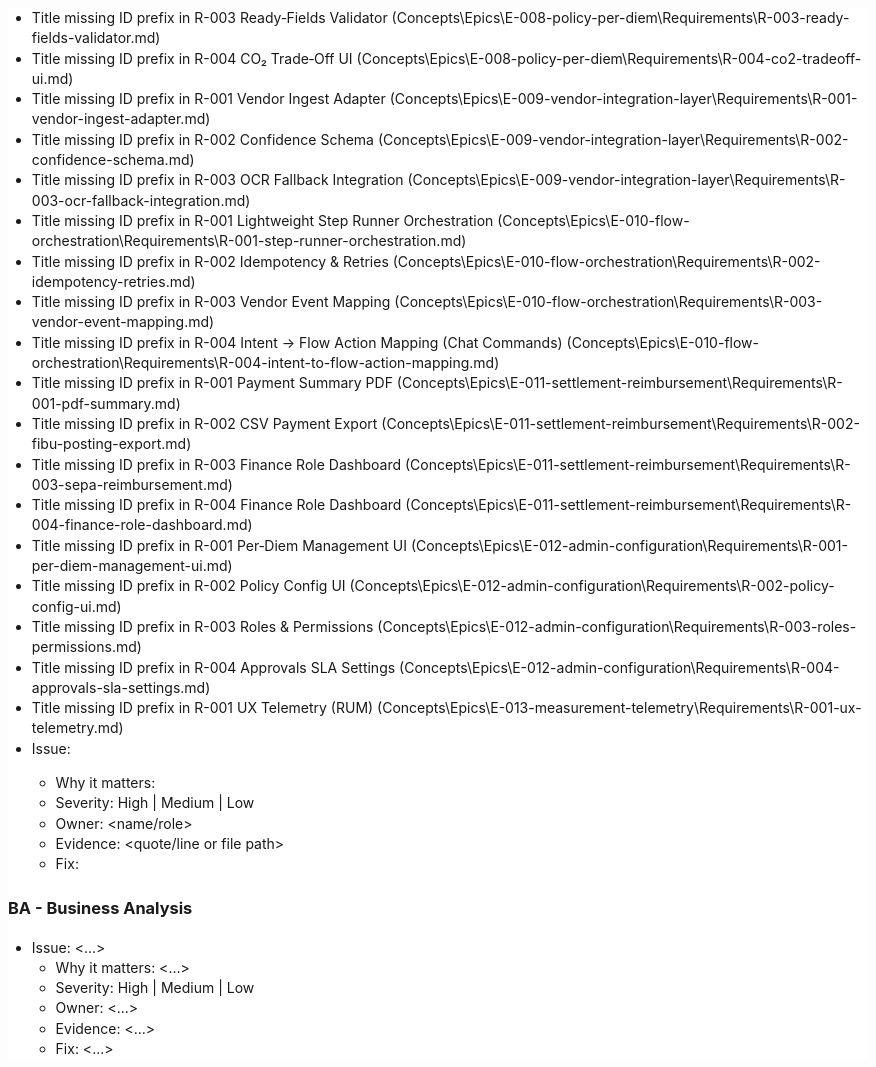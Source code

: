 - Title missing ID prefix in R-003 Ready‑Fields Validator (Concepts\Epics\E-008-policy-per-diem\Requirements\R-003-ready-fields-validator.md)
- Title missing ID prefix in R-004 CO₂ Trade‑Off UI (Concepts\Epics\E-008-policy-per-diem\Requirements\R-004-co2-tradeoff-ui.md)
- Title missing ID prefix in R-001 Vendor Ingest Adapter (Concepts\Epics\E-009-vendor-integration-layer\Requirements\R-001-vendor-ingest-adapter.md)
- Title missing ID prefix in R-002 Confidence Schema (Concepts\Epics\E-009-vendor-integration-layer\Requirements\R-002-confidence-schema.md)
- Title missing ID prefix in R-003 OCR Fallback Integration (Concepts\Epics\E-009-vendor-integration-layer\Requirements\R-003-ocr-fallback-integration.md)
- Title missing ID prefix in R-001 Lightweight Step Runner Orchestration (Concepts\Epics\E-010-flow-orchestration\Requirements\R-001-step-runner-orchestration.md)
- Title missing ID prefix in R-002 Idempotency & Retries (Concepts\Epics\E-010-flow-orchestration\Requirements\R-002-idempotency-retries.md)
- Title missing ID prefix in R-003 Vendor Event Mapping (Concepts\Epics\E-010-flow-orchestration\Requirements\R-003-vendor-event-mapping.md)
- Title missing ID prefix in R-004 Intent → Flow Action Mapping (Chat Commands) (Concepts\Epics\E-010-flow-orchestration\Requirements\R-004-intent-to-flow-action-mapping.md)
- Title missing ID prefix in R-001 Payment Summary PDF (Concepts\Epics\E-011-settlement-reimbursement\Requirements\R-001-pdf-summary.md)
- Title missing ID prefix in R-002 CSV Payment Export (Concepts\Epics\E-011-settlement-reimbursement\Requirements\R-002-fibu-posting-export.md)
- Title missing ID prefix in R-003 Finance Role Dashboard (Concepts\Epics\E-011-settlement-reimbursement\Requirements\R-003-sepa-reimbursement.md)
- Title missing ID prefix in R-004 Finance Role Dashboard (Concepts\Epics\E-011-settlement-reimbursement\Requirements\R-004-finance-role-dashboard.md)
- Title missing ID prefix in R-001 Per‑Diem Management UI (Concepts\Epics\E-012-admin-configuration\Requirements\R-001-per-diem-management-ui.md)
- Title missing ID prefix in R-002 Policy Config UI (Concepts\Epics\E-012-admin-configuration\Requirements\R-002-policy-config-ui.md)
- Title missing ID prefix in R-003 Roles & Permissions (Concepts\Epics\E-012-admin-configuration\Requirements\R-003-roles-permissions.md)
- Title missing ID prefix in R-004 Approvals SLA Settings (Concepts\Epics\E-012-admin-configuration\Requirements\R-004-approvals-sla-settings.md)
- Title missing ID prefix in R-001 UX Telemetry (RUM) (Concepts\Epics\E-013-measurement-telemetry\Requirements\R-001-ux-telemetry.md)
- Issue: <what is not good enough>
  - Why it matters: <impact>
  - Severity: High | Medium | Low
  - Owner: <name/role>
  - Evidence: <quote/line or file path>
  - Fix: <specific change in path>

### BA - Business Analysis
- Issue: <...>
  - Why it matters: <...>
  - Severity: High | Medium | Low
  - Owner: <...>
  - Evidence: <...>
  - Fix: <...>

